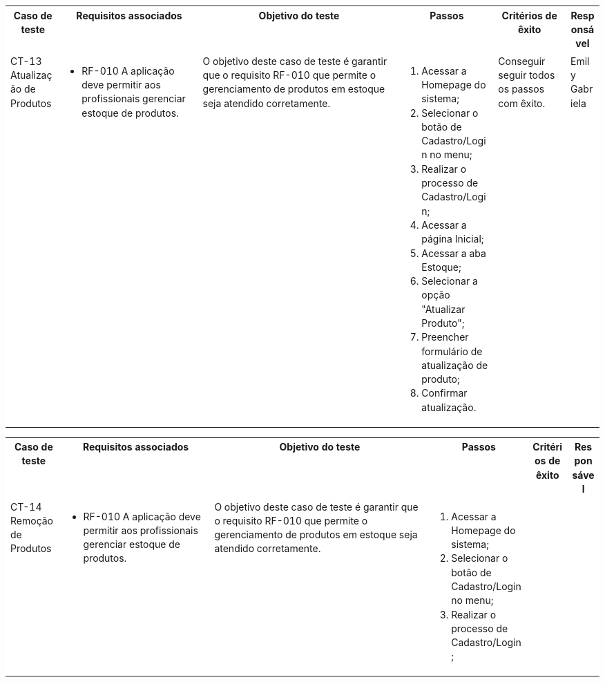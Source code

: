 

<table>
 <tr>
  <th>Caso de teste</th>
  <th>Requisitos associados</th>
  <th>Objetivo do teste</th>
  <th>Passos</th>
  <th>Critérios de êxito</th>
  <th>Responsável</th>
 </tr>
 <tr>
  <td>CT-13 Atualização de Produtos<td>
   <ul>
    <li>RF-010	A aplicação deve permitir aos profissionais gerenciar estoque de produtos.</li>
   </ul>
  </td>
  <td>
O objetivo deste caso de teste é garantir que o requisito RF-010 que permite o gerenciamento de produtos em estoque seja atendido corretamente.
  </td>
  <td>
   <ol>
	<li>Acessar a Homepage do sistema;</li>
	<li>Selecionar o botão de Cadastro/Login no menu;</li>
	<li>Realizar o processo de Cadastro/Login;</li>
	<li>Acessar a página Inicial;</li>
	<li>Acessar a aba Estoque;</li>
	<li>Selecionar a opção "Atualizar Produto";</li>
	<li>Preencher formulário de atualização de produto;</li>
	<li>Confirmar atualização.</li>
   </ol>
   </td>
  <td>
   Conseguir seguir todos os passos com êxito.
  </td>
  <td>Emily Gabriela</td>
 </tr>
</table>


<table>
 <tr>
  <th>Caso de teste</th>
  <th>Requisitos associados</th>
  <th>Objetivo do teste</th>
  <th>Passos</th>
  <th>Critérios de êxito</th>
  <th>Responsável</th>
 </tr>
 <tr>
  <td>CT-14 Remoção de Produtos<td>
   <ul>
    <li>RF-010	A aplicação deve permitir aos profissionais gerenciar estoque de produtos.</li>
   </ul>
  </td>
  <td>
O objetivo deste caso de teste é garantir que o requisito RF-010 que permite o gerenciamento de produtos em estoque seja atendido corretamente.
  </td>
  <td>
   <ol>
	<li>Acessar a Homepage do sistema;</li>
	<li>Selecionar o botão de Cadastro/Login no menu;</li>
	<li>Realizar o processo de Cadastro/Login;</li>